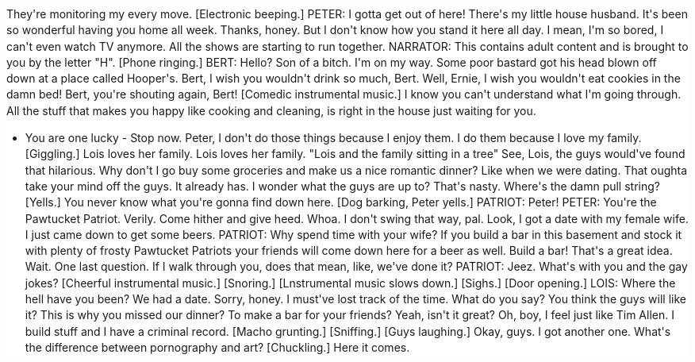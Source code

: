 They're monitoring my every move.
[Electronic beeping.]
PETER: I gotta get out of here! There's my little house husband.
It's been so wonderful having you home all week.
Thanks, honey.
But I don't know how you stand it here all day.
I mean, I'm so bored, I can't even watch TV anymore.
All the shows are starting to run together.
NARRATOR: This contains adult content and is brought to you by the letter "H".
[Phone ringing.]
BERT: Hello? Son of a bitch.
I'm on my way.
Some poor bastard got his head blown off down at a place called Hooper's.
Bert, I wish you wouldn't drink so much, Bert.
Well, Ernie, I wish you wouldn't eat cookies in the damn bed! Bert, you're shouting again, Bert! [Comedic instrumental music.]
I know you can't understand what I'm going through.
All the stuff that makes you happy like cooking and cleaning, is right in the house just waiting for you.
- You are one lucky - Stop now.
Peter, I don't do those things because I enjoy them.
I do them because I love my family.
[Giggling.]
Lois loves her family.
Lois loves her family.
"Lois and the family sitting in a tree" See, Lois, the guys would've found that hilarious.
Why don't I go buy some groceries and make us a nice romantic dinner? Like when we were dating.
That oughta take your mind off the guys.
It already has.
I wonder what the guys are up to? That's nasty.
Where's the damn pull string? [Yells.]
You never know what you're gonna find down here.
[Dog barking, Peter yells.]
PATRIOT: Peter! PETER: You're the Pawtucket Patriot.
Verily.
Come hither and give heed.
Whoa.
I don't swing that way, pal.
Look, I got a date with my female wife.
I just came down to get some beers.
PATRIOT: Why spend time with your wife? If you build a bar in this basement and stock it with plenty of frosty Pawtucket Patriots your friends will come down here for a beer as well.
Build a bar! That's a great idea.
Wait.
One last question.
If I walk through you, does that mean, like, we've done it? PATRIOT: Jeez.
What's with you and the gay jokes? [Cheerful instrumental music.]
[Snoring.]
[Lnstrumental music slows down.]
[Sighs.]
[Door opening.]
LOIS: Where the hell have you been? We had a date.
Sorry, honey.
I must've lost track of the time.
What do you say? You think the guys will like it? This is why you missed our dinner? To make a bar for your friends? Yeah, isn't it great? Oh, boy, I feel just like Tim Allen.
I build stuff and I have a criminal record.
[Macho grunting.]
[Sniffing.]
[Guys laughing.]
Okay, guys.
I got another one.
What's the difference between pornography and art? [Chuckling.]
Here it comes.